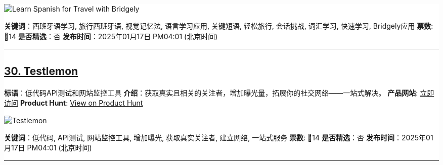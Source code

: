 ![Learn Spanish for Travel with Bridgely](https://ph-files.imgix.net/4b056a27-bf49-41cd-b5dd-5df43248c881.jpeg?auto=format&fit=crop&frame=1&h=512&w=1024)

**关键词**：西班牙语学习, 旅行西班牙语, 视觉记忆法, 语言学习应用, 关键短语, 轻松旅行, 会话挑战, 词汇学习, 快速学习, Bridgely应用
**票数**: 🔺14
**是否精选**：否
**发布时间**：2025年01月17日 PM04:01 (北京时间)

---

## [30. Testlemon](https://www.producthunt.com/posts/testlemon?utm_campaign=producthunt-api&utm_medium=api-v2&utm_source=Application%3A+My_PH_APP+%28ID%3A+138680%29)
**标语**：低代码API测试和网站监控工具
**介绍**：获取真实且相关的关注者，增加曝光量，拓展你的社交网络——一站式解决。
**产品网站**: [立即访问](https://www.producthunt.com/r/AQIBFOZKUPGZSR?utm_campaign=producthunt-api&utm_medium=api-v2&utm_source=Application%3A+My_PH_APP+%28ID%3A+138680%29)
**Product Hunt**: [View on Product Hunt](https://www.producthunt.com/posts/testlemon?utm_campaign=producthunt-api&utm_medium=api-v2&utm_source=Application%3A+My_PH_APP+%28ID%3A+138680%29)

![Testlemon](https://ph-files.imgix.net/fc9107f9-1db2-4fb7-b28d-a34476f247e4.png?auto=format&fit=crop&frame=1&h=512&w=1024)

**关键词**：低代码, API测试, 网站监控工具, 增加曝光, 获取真实关注者, 建立网络, 一站式服务
**票数**: 🔺14
**是否精选**：否
**发布时间**：2025年01月17日 PM04:01 (北京时间)

---

